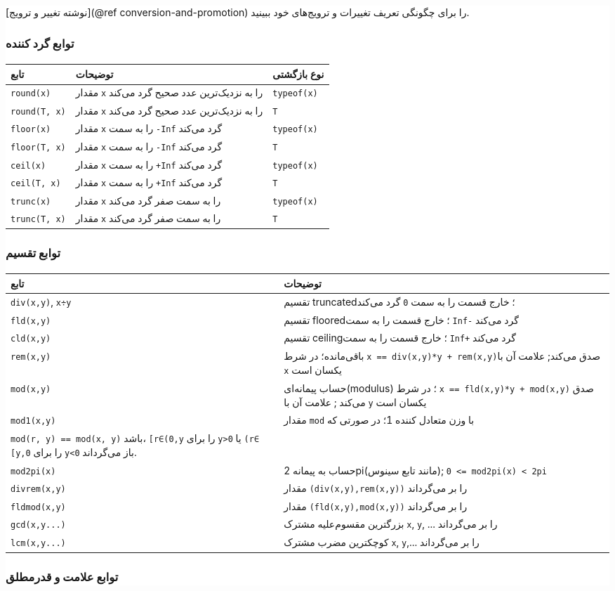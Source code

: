 ```julia
```


[نوشته تغییر و ترویج](@ref conversion-and-promotion) را برای چگونگی تعریف تغییرات و ترویج‌های خود ببینید.

### توابع گرد کننده

| تابع              | توضیحات                      | نوع‌ بازگشتی |
|:--------------------- |:-------------------------------- |:----------- |
| `round(x)`    | مقدار `x` را به نزدیک‌ترین عدد صحیح گرد می‌کند |  `typeof(x)` |
| `round(T, x)` | مقدار `x` را به نزدیک‌ترین عدد صحیح گرد می‌کند | `T`         |
| `floor(x)`    | مقدار `x` را به سمت `-Inf` گرد می‌کند         | `typeof(x)` |
| `floor(T, x)` | مقدار `x` را به سمت `-Inf` گرد می‌کند         | `T`         |
| `ceil(x)`     | مقدار `x` را به سمت `+Inf` گرد می‌کند         | `typeof(x)` |
| `ceil(T, x)`  | مقدار `x` را به سمت `+Inf` گرد می‌کند         | `T`         |
| `trunc(x)`    | مقدار `x` را به سمت صفر گرد می‌کند           | `typeof(x)` |
| `trunc(T, x)` | مقدار `x` را به سمت صفر گرد می‌کند           | `T`         |

### توابع تقسیم

| تابع                  | توضیحات                                           |
|:------------------------- |:--------------------------------------------------------------------------------------------------------- |
| `div(x,y)`, `x÷y` | تقسیم truncated؛ خارج قسمت را به سمت `0` گرد می‌کند                                                  |
| `fld(x,y)`        | تقسیم floored؛ خارج قسمت را به سمت `Inf-` گرد می‌کند                                                         |
| `cld(x,y)`        | تقسیم ceiling؛ خارج قسمت را به سمت `Inf+` گرد می‌کند                                                         |
| `rem(x,y)`        | باقی‌مانده؛ در شرط `x == div(x,y)*y + rem(x,y)`صدق می‌کند; علامت آن با `x` یکسان است |
| `mod(x,y)`        | حساب پیمانه‌ای(modulus) ؛ در شرط `x == fld(x,y)*y + mod(x,y)` صدق می‌کند ; علامت آن با `y` یکسان است |
| `mod1(x,y)`       |مقدار `mod` با وزن متعادل کننده 1؛ در صورتی که 
`mod(r, y) == mod(x, y)` باشد، `[r∈(0,y` را برای `y>0` یا `(r∈[y,0` را برای `y<0` باز می‌گرداند.   |
| `mod2pi(x)`       | حساب به پیمانه 2pi(مانند تابع سینوس);  `0 <= mod2pi(x) < 2pi`                                                      |
| `divrem(x,y)`     | مقدار `(div(x,y),rem(x,y))` را بر می‌گرداند                                                                             |
| `fldmod(x,y)`     | مقدار `(fld(x,y),mod(x,y))` را بر می‌گرداند                                                                            |
| `gcd(x,y...)`     | بزرگترین مقسوم‌علیه مشترک `x`, `y`, ... را بر می‌گرداند                                              |
| `lcm(x,y...)`     | کوچکترین مضرب مشترک `x`, `y`,... را بر می‌گرداند                                                              |

### توابع علامت و قدرمطلق
